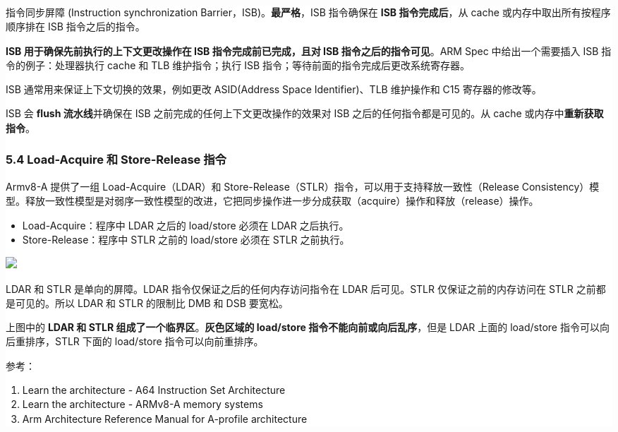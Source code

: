 指令同步屏障 (Instruction synchronization Barrier，ISB)。**最严格**，ISB 指令确保在 **ISB 指令完成后**，从 cache 或内存中取出所有按程序顺序排在 ISB 指令之后的指令。

**ISB 用于确保先前执行的上下文更改操作在 ISB 指令完成前已完成，且对 ISB 指令之后的指令可见**。ARM Spec 中给出一个需要插入 ISB 指令的例子：处理器执行 cache 和 TLB 维护指令；执行 ISB 指令；等待前面的指令完成后更改系统寄存器。

ISB 通常用来保证上下文切换的效果，例如更改 ASID(Address Space Identifier)、TLB 维护操作和 C15 寄存器的修改等。

ISB 会 **flush 流水线**并确保在 ISB 之前完成的任何上下文更改操作的效果对 ISB 之后的任何指令都是可见的。从 cache 或内存中**重新获取指令**。

### 5.4 Load-Acquire 和 Store-Release 指令

Armv8-A 提供了一组 Load-Acquire（LDAR）和 Store-Release（STLR）指令，可以用于支持释放一致性（Release Consistency）模型。释放一致性模型是对弱序一致性模型的改进，它把同步操作进一步分成获取（acquire）操作和释放（release）操作。

*   Load-Acquire：程序中 LDAR 之后的 load/store 必须在 LDAR 之后执行。
*   Store-Release：程序中 STLR 之前的 load/store 必须在 STLR 之前执行。

![](https://pic1.zhimg.com/v2-0b3e6235e035a1b25461aa594212a100_r.jpg)

LDAR 和 STLR 是单向的屏障。LDAR 指令仅保证之后的任何内存访问指令在 LDAR 后可见。STLR 仅保证之前的内存访问在 STLR 之前都是可见的。所以 LDAR 和 STLR 的限制比 DMB 和 DSB 要宽松。

上图中的 **LDAR 和 STLR 组成了一个临界区**。**灰色区域的 load/store 指令不能向前或向后乱序**，但是 LDAR 上面的 load/store 指令可以向后重排序，STLR 下面的 load/store 指令可以向前重排序。

参考：

1.  Learn the architecture - A64 Instruction Set Architecture
2.  Learn the architecture - ARMv8-A memory systems
3.  Arm Architecture Reference Manual for A-profile architecture